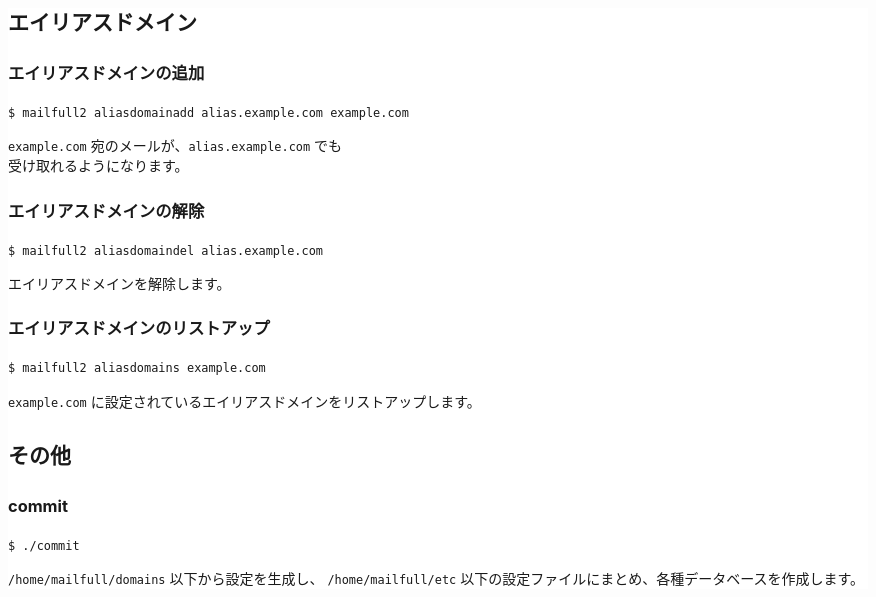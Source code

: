 
## エイリアスドメイン

### エイリアスドメインの追加

    $ mailfull2 aliasdomainadd alias.example.com example.com

  `example.com` 宛のメールが、`alias.example.com` でも  
  受け取れるようになります。

### エイリアスドメインの解除

    $ mailfull2 aliasdomaindel alias.example.com

  エイリアスドメインを解除します。

### エイリアスドメインのリストアップ

    $ mailfull2 aliasdomains example.com

  `example.com` に設定されているエイリアスドメインをリストアップします。


## その他

### commit

    $ ./commit

  `/home/mailfull/domains` 以下から設定を生成し、 
  `/home/mailfull/etc` 以下の設定ファイルにまとめ、各種データベースを作成します。

   
